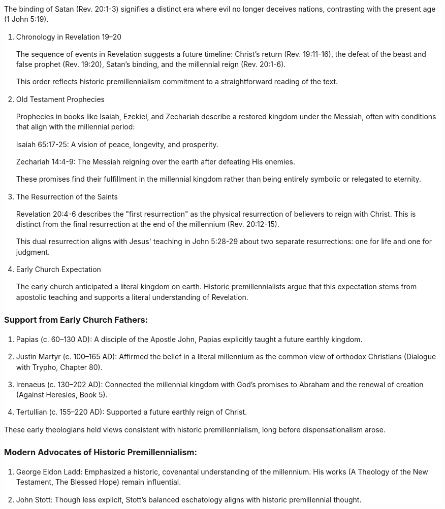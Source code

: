    The binding of Satan (Rev. 20:1-3) signifies a distinct era where evil no longer deceives nations, contrasting with the present age (1 John 5:19).

1. Chronology in Revelation 19–20

   The sequence of events in Revelation suggests a future timeline: Christ’s return (Rev. 19:11-16), the defeat of the beast and false prophet (Rev. 19:20), Satan’s binding, and the millennial reign (Rev. 20:1-6).

   This order reflects historic premillennialism commitment to a straightforward reading of the text.

1. Old Testament Prophecies

   Prophecies in books like Isaiah, Ezekiel, and Zechariah describe a restored kingdom under the Messiah, often with conditions that align with the millennial period:

   Isaiah 65:17-25: A vision of peace, longevity, and prosperity.

   Zechariah 14:4-9: The Messiah reigning over the earth after defeating His enemies.

   These promises find their fulfillment in the millennial kingdom rather than being entirely symbolic or relegated to eternity.

1. The Resurrection of the Saints

   Revelation 20:4-6 describes the "first resurrection" as the physical resurrection of believers to reign with Christ. This is distinct from the final resurrection at the end of the millennium (Rev. 20:12-15).

   This dual resurrection aligns with Jesus' teaching in John 5:28-29 about two separate resurrections: one for life and one for judgment.

1. Early Church Expectation

   The early church anticipated a literal kingdom on earth. Historic premillennialists argue that this expectation stems from apostolic teaching and supports a literal understanding of Revelation.

### Support from Early Church Fathers:

1. Papias (c. 60–130 AD): A disciple of the Apostle John, Papias explicitly taught a future earthly kingdom.

2. Justin Martyr (c. 100–165 AD): Affirmed the belief in a literal millennium as the common view of orthodox Christians (Dialogue with Trypho, Chapter 80).

3. Irenaeus (c. 130–202 AD): Connected the millennial kingdom with God’s promises to Abraham and the renewal of creation (Against Heresies, Book 5).

4. Tertullian (c. 155–220 AD): Supported a future earthly reign of Christ.

These early theologians held views consistent with historic premillennialism, long before dispensationalism arose.

### Modern Advocates of Historic Premillennialism:

1. George Eldon Ladd: Emphasized a historic, covenantal understanding of the millennium. His works (A Theology of the New Testament, The Blessed Hope) remain influential.

2. John Stott: Though less explicit, Stott’s balanced eschatology aligns with historic premillennial thought.
